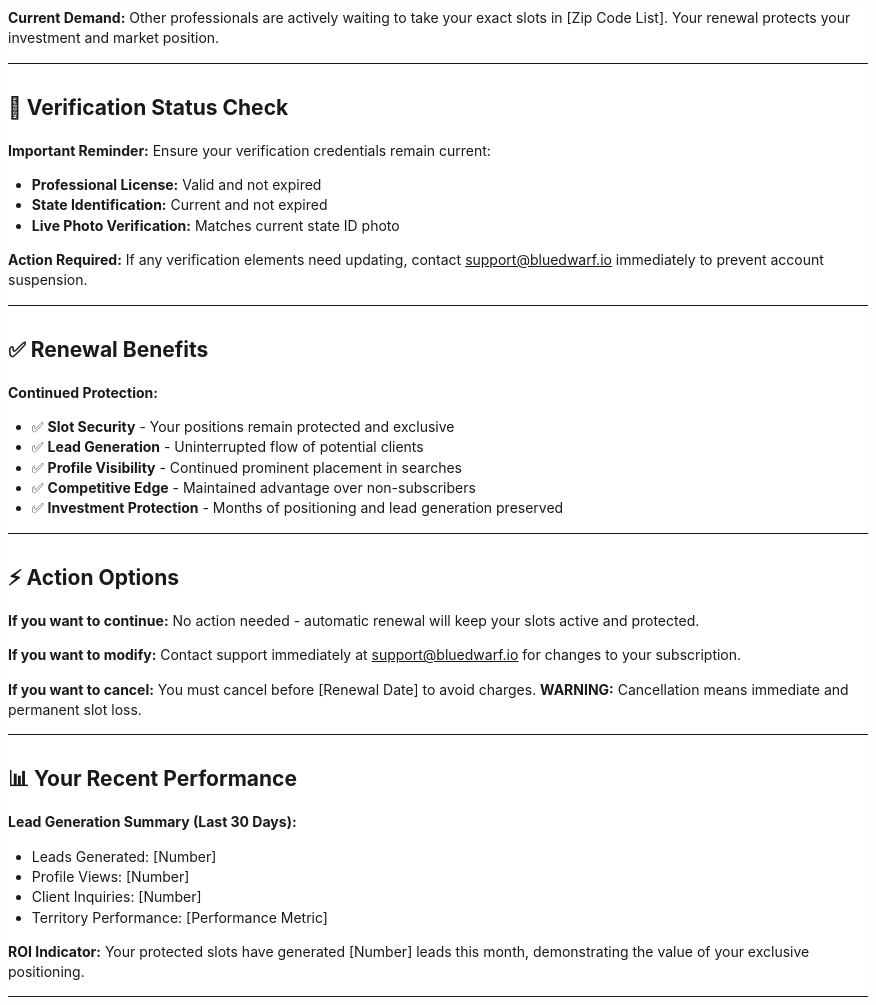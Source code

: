 **Current Demand:** Other professionals are actively waiting to take your exact slots in [Zip Code List]. Your renewal protects your investment and market position.

---

## 🔐 Verification Status Check

**Important Reminder:** Ensure your verification credentials remain current:
- **Professional License:** Valid and not expired
- **State Identification:** Current and not expired  
- **Live Photo Verification:** Matches current state ID photo

**Action Required:** If any verification elements need updating, contact support@bluedwarf.io immediately to prevent account suspension.

---

## ✅ Renewal Benefits

**Continued Protection:**
- ✅ **Slot Security** - Your positions remain protected and exclusive
- ✅ **Lead Generation** - Uninterrupted flow of potential clients
- ✅ **Profile Visibility** - Continued prominent placement in searches
- ✅ **Competitive Edge** - Maintained advantage over non-subscribers
- ✅ **Investment Protection** - Months of positioning and lead generation preserved

---

## ⚡ Action Options

**If you want to continue:** No action needed - automatic renewal will keep your slots active and protected.

**If you want to modify:** Contact support immediately at support@bluedwarf.io for changes to your subscription.

**If you want to cancel:** You must cancel before [Renewal Date] to avoid charges. **WARNING:** Cancellation means immediate and permanent slot loss.

---

## 📊 Your Recent Performance

**Lead Generation Summary (Last 30 Days):**
- Leads Generated: [Number]
- Profile Views: [Number]
- Client Inquiries: [Number]
- Territory Performance: [Performance Metric]

**ROI Indicator:** Your protected slots have generated [Number] leads this month, demonstrating the value of your exclusive positioning.

---
